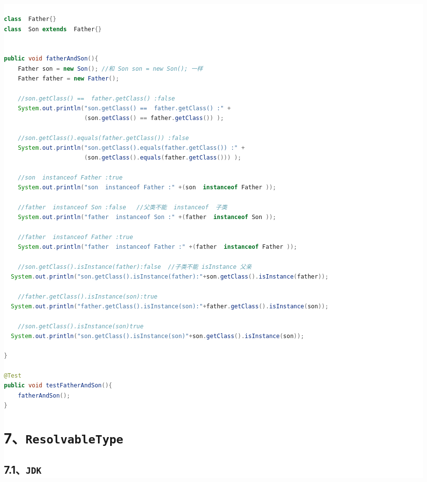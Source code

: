 ```java

class  Father{}
class  Son extends  Father{}


public void fatherAndSon(){
    Father son = new Son(); //和 Son son = new Son(); 一样
    Father father = new Father();

    //son.getClass() ==  father.getClass() :false
    System.out.println("son.getClass() ==  father.getClass() :" +
                       (son.getClass() == father.getClass()) );

    //son.getClass().equals(father.getClass()) :false
    System.out.println("son.getClass().equals(father.getClass()) :" +
                       (son.getClass().equals(father.getClass())) );

    //son  instanceof Father :true
    System.out.println("son  instanceof Father :" +(son  instanceof Father ));

    //father  instanceof Son :false   //父类不能  instanceof  子类
    System.out.println("father  instanceof Son :" +(father  instanceof Son ));

    //father  instanceof Father :true
    System.out.println("father  instanceof Father :" +(father  instanceof Father ));

    //son.getClass().isInstance(father):false  //子类不能 isInstance 父亲
  System.out.println("son.getClass().isInstance(father):"+son.getClass().isInstance(father));

    //father.getClass().isInstance(son):true
  System.out.println("father.getClass().isInstance(son):"+father.getClass().isInstance(son));

    //son.getClass().isInstance(son)true
  System.out.println("son.getClass().isInstance(son)"+son.getClass().isInstance(son));

}

@Test
public void testFatherAndSon(){
    fatherAndSon();
}


```



# 7、`ResolvableType`

## 7.1、`JDK`
